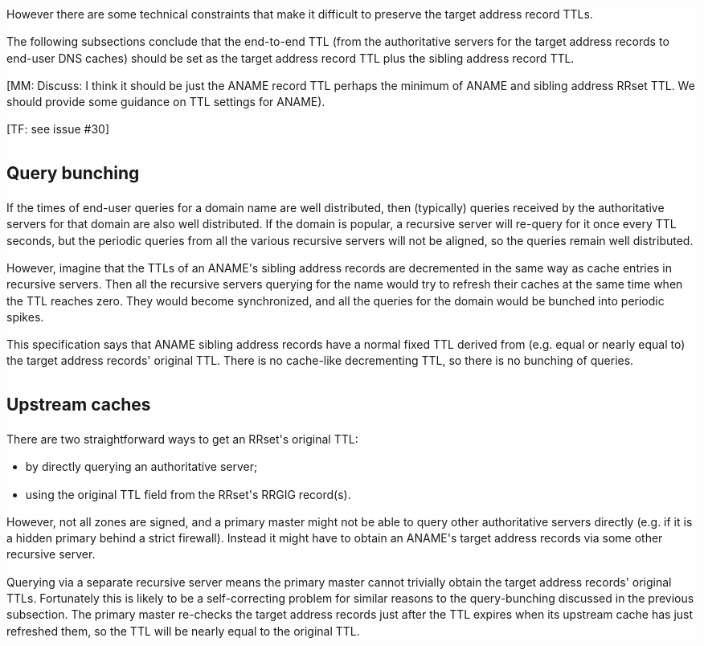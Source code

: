 However there are some technical constraints that make it difficult to
preserve the target address record TTLs.

The following subsections conclude that the end-to-end TTL
(from the authoritative servers for the target address records to
end-user DNS caches) should be set as the target address record TTL plus the
sibling address record TTL.

[MM: Discuss: I think it should be just the ANAME record TTL perhaps
the minimum of ANAME and sibling address RRset TTL. We should provide
some guidance on TTL settings for ANAME).

[TF: see issue #30]

## Query bunching

If the times of end-user queries for a domain name are well
distributed, then (typically) queries received by the authoritative
servers for that domain are also well distributed. If the domain is
popular, a recursive server will re-query for it once every TTL
seconds, but the periodic queries from all the various recursive
servers will not be aligned, so the queries remain well distributed.

However, imagine that the TTLs of an ANAME's sibling address records
are decremented in the same way as cache entries in recursive servers.
Then all the recursive servers querying for the name would try to
refresh their caches at the same time when the TTL reaches zero. They
would become synchronized, and all the queries for the domain would be
bunched into periodic spikes.

This specification says that ANAME sibling address records have a
normal fixed TTL derived from (e.g. equal or nearly equal to) the
target address records' original TTL. There is no cache-like
decrementing TTL, so there is no bunching of queries.


## Upstream caches

There are two straightforward ways to get an RRset's original TTL:

  * by directly querying an authoritative server;

  * using the original TTL field from the RRset's RRGIG record(s).

However, not all zones are signed, and a primary master might not be
able to query other authoritative servers directly (e.g. if it is a
hidden primary behind a strict firewall). Instead it might have to
obtain an ANAME's target address records via some other recursive
server.

Querying via a separate recursive server means the primary master
cannot trivially obtain the target address records' original TTLs.
Fortunately this is likely to be a self-correcting problem for similar
reasons to the query-bunching discussed in the previous subsection.
The primary master re-checks the target address records just after the
TTL expires when its upstream cache has just refreshed them, so the
TTL will be nearly equal to the original TTL.
